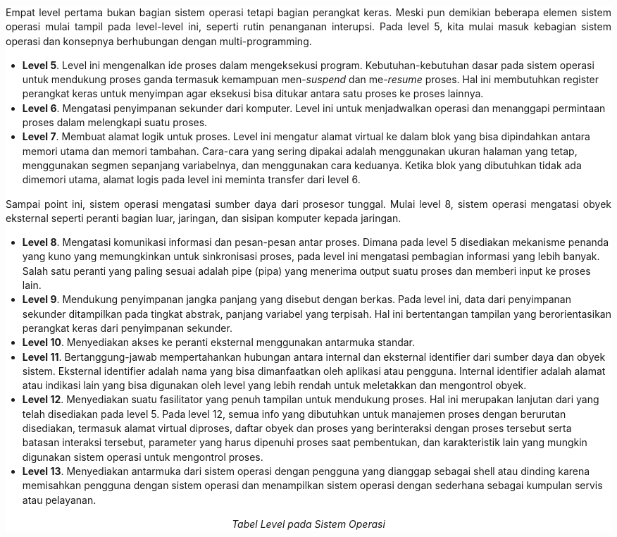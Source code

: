 <p align="justify">Empat level pertama bukan bagian sistem operasi tetapi bagian perangkat keras. Meski pun demikian beberapa elemen sistem operasi mulai tampil pada level-level ini, seperti rutin penanganan interupsi. Pada level 5, kita mulai masuk kebagian sistem operasi dan konsepnya berhubungan dengan multi-programming.

- __Level 5__. Level ini mengenalkan ide proses dalam mengeksekusi program. Kebutuhan-kebutuhan dasar pada sistem operasi untuk mendukung proses ganda termasuk kemampuan men-_suspend_ dan me-_resume_ proses. Hal ini membutuhkan register perangkat keras untuk menyimpan agar eksekusi bisa ditukar antara satu proses ke proses lainnya.
- __Level 6__. Mengatasi penyimpanan sekunder dari komputer. Level ini untuk menjadwalkan operasi dan menanggapi permintaan proses dalam melengkapi suatu proses. 
- __Level 7__. Membuat alamat logik untuk proses. Level ini mengatur alamat virtual ke dalam blok yang bisa dipindahkan antara memori utama dan memori tambahan. Cara-cara yang sering dipakai adalah menggunakan ukuran halaman yang tetap, menggunakan segmen sepanjang variabelnya, dan menggunakan cara keduanya. Ketika blok yang dibutuhkan tidak ada dimemori utama, alamat logis pada level ini meminta transfer dari level 6.

<p align="justify">Sampai point ini, sistem operasi mengatasi sumber daya dari prosesor tunggal. Mulai level 8, sistem operasi mengatasi obyek eksternal seperti peranti bagian luar, jaringan, dan sisipan komputer kepada jaringan.

- __Level 8__. Mengatasi komunikasi informasi dan pesan-pesan antar proses. Dimana pada level 5 disediakan mekanisme penanda yang kuno yang memungkinkan untuk sinkronisasi proses, pada level ini mengatasi pembagian informasi yang lebih banyak. Salah satu peranti yang paling sesuai adalah pipe (pipa) yang menerima output suatu proses dan memberi input ke proses lain.
- __Level 9__. Mendukung penyimpanan jangka panjang yang disebut dengan berkas. Pada level ini, data dari penyimpanan sekunder ditampilkan pada tingkat abstrak, panjang variabel yang terpisah. Hal ini bertentangan tampilan yang berorientasikan perangkat keras dari penyimpanan sekunder.
- __Level 10__. Menyediakan akses ke peranti eksternal menggunakan antarmuka standar.
- __Level 11__. Bertanggung-jawab mempertahankan hubungan antara internal dan eksternal identifier dari sumber daya dan obyek sistem. Eksternal identifier adalah nama yang bisa dimanfaatkan oleh aplikasi atau pengguna. Internal identifier adalah alamat atau indikasi lain yang bisa digunakan oleh level yang lebih rendah untuk meletakkan dan mengontrol obyek.
- __Level 12__. Menyediakan suatu fasilitator yang penuh tampilan untuk mendukung proses. Hal ini merupakan lanjutan dari yang telah disediakan pada level 5. Pada level 12, semua info yang dibutuhkan untuk manajemen proses dengan berurutan disediakan, termasuk alamat virtual diproses, daftar obyek dan proses yang berinteraksi dengan proses tersebut serta batasan interaksi tersebut, parameter yang harus dipenuhi proses saat pembentukan, dan karakteristik lain yang mungkin digunakan sistem operasi untuk mengontrol proses.
- __Level 13__. Menyediakan antarmuka dari sistem operasi dengan pengguna yang dianggap sebagai shell atau dinding karena memisahkan pengguna dengan sistem operasi dan menampilkan sistem operasi dengan sederhana sebagai kumpulan servis atau pelayanan.

<p align="center"><i>Tabel Level pada Sistem Operasi</i>